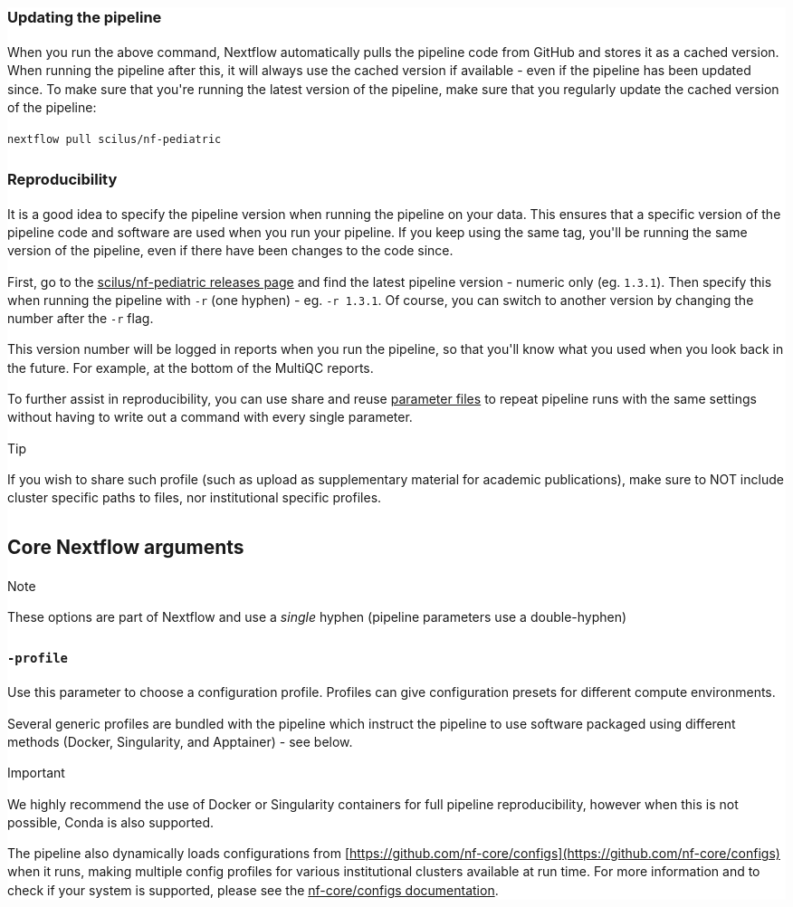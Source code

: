 ### Updating the pipeline

When you run the above command, Nextflow automatically pulls the pipeline code from GitHub and stores it as a cached version. When running the pipeline after this, it will always use the cached version if available - even if the pipeline has been updated since. To make sure that you're running the latest version of the pipeline, make sure that you regularly update the cached version of the pipeline:

```bash
nextflow pull scilus/nf-pediatric
```

### Reproducibility

It is a good idea to specify the pipeline version when running the pipeline on your data. This ensures that a specific version of the pipeline code and software are used when you run your pipeline. If you keep using the same tag, you'll be running the same version of the pipeline, even if there have been changes to the code since.

First, go to the [scilus/nf-pediatric releases page](https://github.com/scilus/nf-pediatric/releases) and find the latest pipeline version - numeric only (eg. `1.3.1`). Then specify this when running the pipeline with `-r` (one hyphen) - eg. `-r 1.3.1`. Of course, you can switch to another version by changing the number after the `-r` flag.

This version number will be logged in reports when you run the pipeline, so that you'll know what you used when you look back in the future. For example, at the bottom of the MultiQC reports.

To further assist in reproducibility, you can use share and reuse [parameter files](#running-the-pipeline) to repeat pipeline runs with the same settings without having to write out a command with every single parameter.

> [!TIP]
> If you wish to share such profile (such as upload as supplementary material for academic publications), make sure to NOT include cluster specific paths to files, nor institutional specific profiles.

## Core Nextflow arguments

> [!NOTE]
> These options are part of Nextflow and use a _single_ hyphen (pipeline parameters use a double-hyphen)

### `-profile`

Use this parameter to choose a configuration profile. Profiles can give configuration presets for different compute environments.

Several generic profiles are bundled with the pipeline which instruct the pipeline to use software packaged using different methods (Docker, Singularity, and Apptainer) - see below.

> [!IMPORTANT]
> We highly recommend the use of Docker or Singularity containers for full pipeline reproducibility, however when this is not possible, Conda is also supported.

The pipeline also dynamically loads configurations from [https://github.com/nf-core/configs](https://github.com/nf-core/configs) when it runs, making multiple config profiles for various institutional clusters available at run time. For more information and to check if your system is supported, please see the [nf-core/configs documentation](https://github.com/nf-core/configs#documentation).
